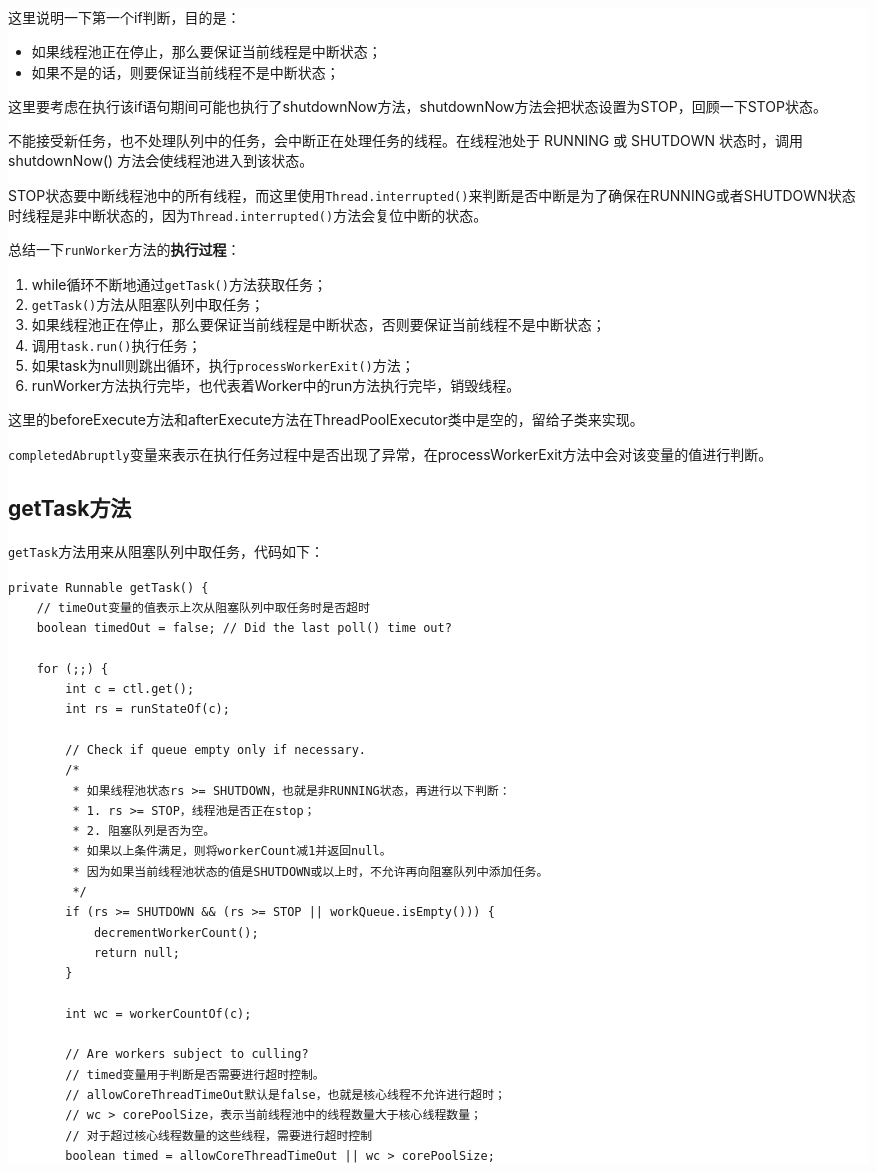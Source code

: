 这里说明一下第一个if判断，目的是：

- 如果线程池正在停止，那么要保证当前线程是中断状态；
- 如果不是的话，则要保证当前线程不是中断状态；

这里要考虑在执行该if语句期间可能也执行了shutdownNow方法，shutdownNow方法会把状态设置为STOP，回顾一下STOP状态。

不能接受新任务，也不处理队列中的任务，会中断正在处理任务的线程。在线程池处于 RUNNING 或 SHUTDOWN 状态时，调用 shutdownNow() 方法会使线程池进入到该状态。

STOP状态要中断线程池中的所有线程，而这里使用`Thread.interrupted()`来判断是否中断是为了确保在RUNNING或者SHUTDOWN状态时线程是非中断状态的，因为`Thread.interrupted()`方法会复位中断的状态。

总结一下`runWorker`方法的**执行过程**：

1. while循环不断地通过`getTask()`方法获取任务；
2. `getTask()`方法从阻塞队列中取任务；
3. 如果线程池正在停止，那么要保证当前线程是中断状态，否则要保证当前线程不是中断状态；
4. 调用`task.run()`执行任务；
5. 如果task为null则跳出循环，执行`processWorkerExit()`方法；
6. runWorker方法执行完毕，也代表着Worker中的run方法执行完毕，销毁线程。

这里的beforeExecute方法和afterExecute方法在ThreadPoolExecutor类中是空的，留给子类来实现。

`completedAbruptly`变量来表示在执行任务过程中是否出现了异常，在processWorkerExit方法中会对该变量的值进行判断。

## getTask方法

`getTask`方法用来从阻塞队列中取任务，代码如下：

    private Runnable getTask() {
        // timeOut变量的值表示上次从阻塞队列中取任务时是否超时
        boolean timedOut = false; // Did the last poll() time out?
    
        for (;;) {
            int c = ctl.get();
            int rs = runStateOf(c);
    
            // Check if queue empty only if necessary.
            /*
             * 如果线程池状态rs >= SHUTDOWN，也就是非RUNNING状态，再进行以下判断：
             * 1. rs >= STOP，线程池是否正在stop；
             * 2. 阻塞队列是否为空。
             * 如果以上条件满足，则将workerCount减1并返回null。
             * 因为如果当前线程池状态的值是SHUTDOWN或以上时，不允许再向阻塞队列中添加任务。
             */
            if (rs >= SHUTDOWN && (rs >= STOP || workQueue.isEmpty())) {
                decrementWorkerCount();
                return null;
            }
    
            int wc = workerCountOf(c);
    
            // Are workers subject to culling?
            // timed变量用于判断是否需要进行超时控制。
            // allowCoreThreadTimeOut默认是false，也就是核心线程不允许进行超时；
            // wc > corePoolSize，表示当前线程池中的线程数量大于核心线程数量；
            // 对于超过核心线程数量的这些线程，需要进行超时控制
            boolean timed = allowCoreThreadTimeOut || wc > corePoolSize;
    